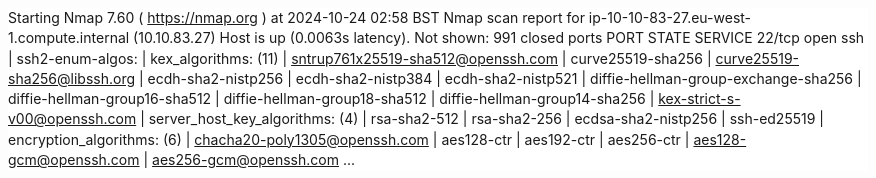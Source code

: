 Starting Nmap 7.60 ( https://nmap.org ) at 2024-10-24 02:58 BST
Nmap scan report for ip-10-10-83-27.eu-west-1.compute.internal (10.10.83.27)
Host is up (0.0063s latency).
Not shown: 991 closed ports
PORT    STATE SERVICE
22/tcp  open  ssh
| ssh2-enum-algos: 
|   kex_algorithms: (11)
|       sntrup761x25519-sha512@openssh.com
|       curve25519-sha256
|       curve25519-sha256@libssh.org
|       ecdh-sha2-nistp256
|       ecdh-sha2-nistp384
|       ecdh-sha2-nistp521
|       diffie-hellman-group-exchange-sha256
|       diffie-hellman-group16-sha512
|       diffie-hellman-group18-sha512
|       diffie-hellman-group14-sha256
|       kex-strict-s-v00@openssh.com
|   server_host_key_algorithms: (4)
|       rsa-sha2-512
|       rsa-sha2-256
|       ecdsa-sha2-nistp256
|       ssh-ed25519
|   encryption_algorithms: (6)
|       chacha20-poly1305@openssh.com
|       aes128-ctr
|       aes192-ctr
|       aes256-ctr
|       aes128-gcm@openssh.com
|       aes256-gcm@openssh.com
...
</code></pre>
